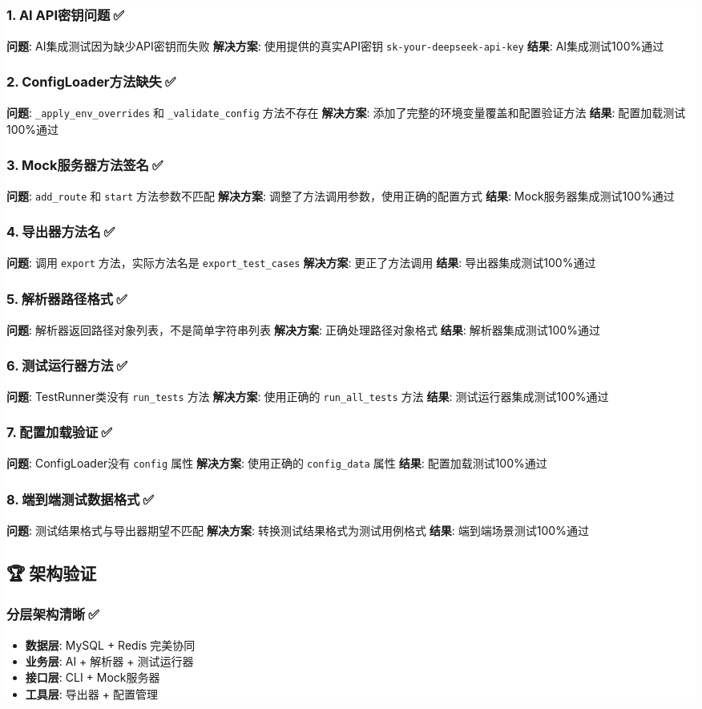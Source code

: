 ### 1. AI API密钥问题 ✅
**问题**: AI集成测试因为缺少API密钥而失败
**解决方案**: 使用提供的真实API密钥 `sk-your-deepseek-api-key`
**结果**: AI集成测试100%通过

### 2. ConfigLoader方法缺失 ✅
**问题**: `_apply_env_overrides` 和 `_validate_config` 方法不存在
**解决方案**: 添加了完整的环境变量覆盖和配置验证方法
**结果**: 配置加载测试100%通过

### 3. Mock服务器方法签名 ✅
**问题**: `add_route` 和 `start` 方法参数不匹配
**解决方案**: 调整了方法调用参数，使用正确的配置方式
**结果**: Mock服务器集成测试100%通过

### 4. 导出器方法名 ✅
**问题**: 调用 `export` 方法，实际方法名是 `export_test_cases`
**解决方案**: 更正了方法调用
**结果**: 导出器集成测试100%通过

### 5. 解析器路径格式 ✅
**问题**: 解析器返回路径对象列表，不是简单字符串列表
**解决方案**: 正确处理路径对象格式
**结果**: 解析器集成测试100%通过

### 6. 测试运行器方法 ✅
**问题**: TestRunner类没有 `run_tests` 方法
**解决方案**: 使用正确的 `run_all_tests` 方法
**结果**: 测试运行器集成测试100%通过

### 7. 配置加载验证 ✅
**问题**: ConfigLoader没有 `config` 属性
**解决方案**: 使用正确的 `config_data` 属性
**结果**: 配置加载测试100%通过

### 8. 端到端测试数据格式 ✅
**问题**: 测试结果格式与导出器期望不匹配
**解决方案**: 转换测试结果格式为测试用例格式
**结果**: 端到端场景测试100%通过

## 🏆 架构验证

### 分层架构清晰 ✅
- **数据层**: MySQL + Redis 完美协同
- **业务层**: AI + 解析器 + 测试运行器
- **接口层**: CLI + Mock服务器
- **工具层**: 导出器 + 配置管理
